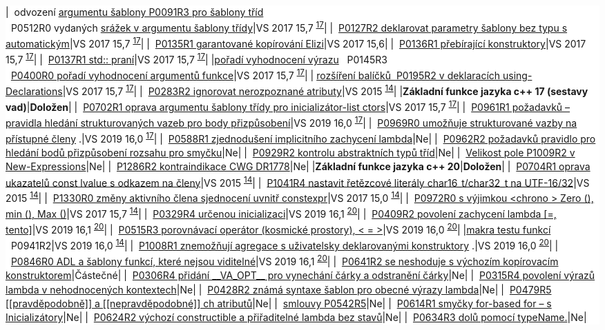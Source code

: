 |&nbsp;&nbsp;odvození [argumentu šablony P0091R3 pro šablony tříd](http://www.open-std.org/jtc1/sc22/wg21/docs/papers/2016/p0091r3.html)<br/>&nbsp;&nbsp;P0512R0 vydaných [srážek v argumentu šablony třídy](http://www.open-std.org/jtc1/sc22/wg21/docs/papers/2016/p0512r0.pdf)|VS 2017 15,7 <sup> [17](#note_17)</sup>|
|&nbsp;&nbsp;[P0127R2 deklarovat parametry šablony bez typu s automatickým](http://www.open-std.org/jtc1/sc22/wg21/docs/papers/2016/p0127r2.html)|VS 2017 15,7 <sup> [17](#note_17)</sup>|
|&nbsp;&nbsp;[P0135R1 garantované kopírování Elizi](http://www.open-std.org/jtc1/sc22/wg21/docs/papers/2016/p0135r1.html)|VS 2017 15,6|
|&nbsp;&nbsp;[P0136R1 přebírající konstruktory](http://www.open-std.org/jtc1/sc22/wg21/docs/papers/2015/p0136r1.html)|VS 2017 15,7 <sup> [17](#note_17)</sup>|
|&nbsp;&nbsp;[P0137R1 std:: praní](http://www.open-std.org/jtc1/sc22/wg21/docs/papers/2016/p0137r1.html)|VS 2017 15,7 <sup> [17](#note_17)</sup>|
|[pořadí vyhodnocení výrazu](http://www.open-std.org/jtc1/sc22/wg21/docs/papers/2016/p0145r3.pdf) &nbsp;&nbsp;P0145R3<br/>&nbsp;&nbsp;[P0400R0 pořadí vyhodnocení argumentů funkce](http://www.open-std.org/jtc1/sc22/wg21/docs/papers/2016/p0400r0.html)|VS 2017 15,7 <sup> [17](#note_17)</sup>|
|&nbsp;[rozšíření balíčků &nbsp;P0195R2 v deklaracích using-Declarations](http://www.open-std.org/jtc1/sc22/wg21/docs/papers/2016/p0195r2.html)|VS 2017 15,7 <sup> [17](#note_17)</sup>|
|&nbsp;&nbsp;[P0283R2 ignorovat nerozpoznané atributy](http://www.open-std.org/jtc1/sc22/wg21/docs/papers/2016/p0283r2.html)|VS 2015 <sup> [14](#note_14)</sup>|
|__Základní funkce jazyka c++ 17 (sestavy vad)__|__Doložen__|
|&nbsp;&nbsp;[P0702R1 oprava argumentu šablony třídy pro inicializátor-list ctors](http://www.open-std.org/jtc1/sc22/wg21/docs/papers/2017/p0702r1.html)|VS 2017 15,7 <sup> [17](#note_17)</sup>|
|&nbsp;&nbsp;[P0961R1 požadavků – pravidla hledání strukturovaných vazeb pro body přizpůsobení](http://open-std.org/JTC1/SC22/WG21/docs/papers/2018/p0961r1.html)|VS 2019 16,0 <sup> [17](#note_17)</sup>|
|&nbsp;&nbsp;[P0969R0 umožňuje strukturované vazby na přístupné členy](http://open-std.org/JTC1/SC22/WG21/docs/papers/2018/p0969r0.pdf) .|VS 2019 16,0 <sup> [17](#note_17)</sup>|
|&nbsp;&nbsp;[P0588R1 zjednodušení implicitního zachycení lambda](http://www.open-std.org/jtc1/sc22/wg21/docs/papers/2017/p0588r1.html)|Ne|
|&nbsp;&nbsp;[P0962R2 požadavků pravidlo pro hledání bodů přizpůsobení rozsahu pro smyčku](http://open-std.org/JTC1/SC22/WG21/docs/papers/2018/p0962r1.html)|Ne|
|&nbsp;&nbsp;[P0929R2 kontrolu abstraktních typů tříd](https://wg21.link/P0929R2)|Ne|
|&nbsp;&nbsp;[Velikost pole P1009R2 v New-Expressions](https://wg21.link/P1009R2)|Ne|
|&nbsp;&nbsp;[P1286R2 kontraindikace CWG DR1778](https://wg21.link/P1286R2)|Ne|
|__Základní funkce jazyka c++ 20__|__Doložen__|
|&nbsp;&nbsp;[P0704R1 oprava ukazatelů const lvalue s odkazem na členy](http://www.open-std.org/jtc1/sc22/wg21/docs/papers/2017/p0704r1.html)|VS 2015 <sup> [14](#note_14)</sup>|
|&nbsp;&nbsp;[P1041R4 nastavit řetězcové literály char16_t/char32_t na UTF-16/32](https://wg21.link/P1041R4)|VS 2015 <sup> [14](#note_14)</sup>|
|&nbsp;&nbsp;[P1330R0 změny aktivního člena sjednocení uvnitř constexpr](https://wg21.link/P1330R0)|VS 2017 15,0 <sup> [14](#note_14)</sup>|
|&nbsp;&nbsp;[P0972R0 s výjimkou \<chrono > Zero (), min (), Max ()](https://wg21.link/P0972R0)|VS 2017 15,7 <sup> [14](#note_14)</sup>|
|&nbsp;&nbsp;[P0329R4 určenou inicializaci](http://www.open-std.org/jtc1/sc22/wg21/docs/papers/2017/p0329r4.pdf)|VS 2019 16,1 <sup> [20](#note_20)</sup>|
|&nbsp;&nbsp;[P0409R2 povolení zachycení lambda \[=, tento\]](http://open-std.org/JTC1/SC22/WG21/docs/papers/2017/p0409r2.html)|VS 2019 16,1 <sup> [20](#note_20)</sup>|
|&nbsp;&nbsp;[P0515R3 porovnávací operátor (kosmické prostory), < = >](https://wg21.link/P0515R3)|VS 2019 16,0 <sup> [20](#note_20)</sup>|
|[makra testu funkcí](https://wg21.link/P0941R2) &nbsp;&nbsp;P0941R2|VS 2019 16,0 <sup> [14](#note_14)</sup>|
|&nbsp;&nbsp;[P1008R1 znemožňují agregace s uživatelsky deklarovanými konstruktory](https://wg21.link/P1008R1) .|VS 2019 16,0 <sup> [20](#note_20)</sup>|
|&nbsp;&nbsp;[P0846R0 ADL a šablony funkcí, které nejsou viditelné](https://wg21.link/P0846R0)|VS 2019 16,1 <sup> [20](#note_20)</sup>|
|&nbsp;&nbsp;[P0641R2 se neshoduje s výchozím kopírovacím konstruktorem](https://wg21.link/P0641R2)|Částečné|
|&nbsp;&nbsp;[P0306R4 přidání \_\_VA_OPT\_\_ pro vynechání čárky a odstranění čárky](https://wg21.link/P0306R4)|Ne|
|&nbsp;&nbsp;[P0315R4 povolení výrazů lambda v nehodnocených kontextech](https://wg21.link/P0315R4)|Ne|
|&nbsp;&nbsp;[P0428R2 známá syntaxe šablon pro obecné výrazy lambda](http://www.open-std.org/jtc1/sc22/wg21/docs/papers/2017/p0428r2.pdf)|Ne|
|&nbsp;&nbsp;[P0479R5 \[\[pravděpodobně\]\] a \[\[nepravděpodobné\]\] ch atributů](https://wg21.link/P0479R5)|Ne|
|&nbsp;&nbsp;[smlouvy P0542R5](https://wg21.link/P0542R5)|Ne|
|&nbsp;&nbsp;[P0614R1 smyčky for-based for – s Inicializátory](https://wg21.link/P0614R1)|Ne|
|&nbsp;&nbsp;[P0624R2 výchozí constructible a přiřaditelné lambda bez stavů](https://wg21.link/P0624R2)|Ne|
|&nbsp;&nbsp;[P0634R3 dolů pomocí typeName.](https://wg21.link/P0634R3)|Ne|